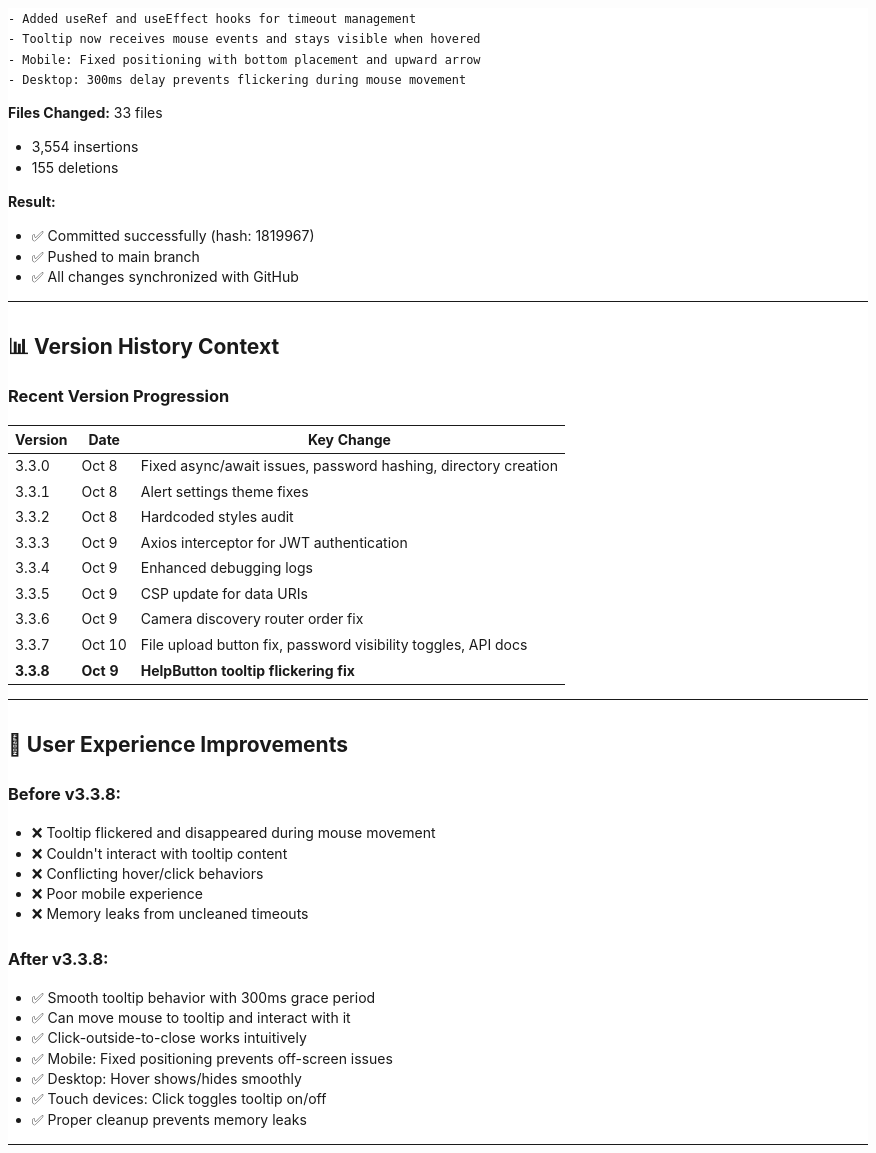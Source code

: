 ```
- Added useRef and useEffect hooks for timeout management
- Tooltip now receives mouse events and stays visible when hovered
- Mobile: Fixed positioning with bottom placement and upward arrow
- Desktop: 300ms delay prevents flickering during mouse movement
```

**Files Changed:** 33 files
- 3,554 insertions
- 155 deletions

**Result:**
- ✅ Committed successfully (hash: 1819967)
- ✅ Pushed to main branch
- ✅ All changes synchronized with GitHub

---

## 📊 Version History Context

### Recent Version Progression

| Version | Date | Key Change |
|---------|------|------------|
| 3.3.0 | Oct 8 | Fixed async/await issues, password hashing, directory creation |
| 3.3.1 | Oct 8 | Alert settings theme fixes |
| 3.3.2 | Oct 8 | Hardcoded styles audit |
| 3.3.3 | Oct 9 | Axios interceptor for JWT authentication |
| 3.3.4 | Oct 9 | Enhanced debugging logs |
| 3.3.5 | Oct 9 | CSP update for data URIs |
| 3.3.6 | Oct 9 | Camera discovery router order fix |
| 3.3.7 | Oct 10 | File upload button fix, password visibility toggles, API docs |
| **3.3.8** | **Oct 9** | **HelpButton tooltip flickering fix** |

---

## 🎨 User Experience Improvements

### Before v3.3.8:
- ❌ Tooltip flickered and disappeared during mouse movement
- ❌ Couldn't interact with tooltip content
- ❌ Conflicting hover/click behaviors
- ❌ Poor mobile experience
- ❌ Memory leaks from uncleaned timeouts

### After v3.3.8:
- ✅ Smooth tooltip behavior with 300ms grace period
- ✅ Can move mouse to tooltip and interact with it
- ✅ Click-outside-to-close works intuitively
- ✅ Mobile: Fixed positioning prevents off-screen issues
- ✅ Desktop: Hover shows/hides smoothly
- ✅ Touch devices: Click toggles tooltip on/off
- ✅ Proper cleanup prevents memory leaks

---